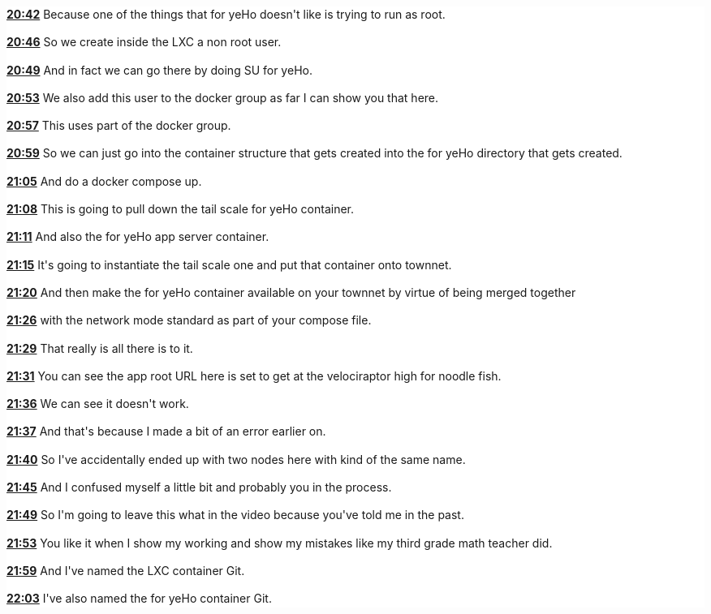 **[20:42](https://youtube.com/watch?v=JcrcbkDGJuk&t=1242s)** Because one of the things that for yeHo doesn't like is trying to run as root.

**[20:46](https://youtube.com/watch?v=JcrcbkDGJuk&t=1246s)** So we create inside the LXC a non root user.

**[20:49](https://youtube.com/watch?v=JcrcbkDGJuk&t=1249s)** And in fact we can go there by doing SU for yeHo.

**[20:53](https://youtube.com/watch?v=JcrcbkDGJuk&t=1253s)** We also add this user to the docker group as far I can show you that here.

**[20:57](https://youtube.com/watch?v=JcrcbkDGJuk&t=1257s)** This uses part of the docker group.

**[20:59](https://youtube.com/watch?v=JcrcbkDGJuk&t=1259s)** So we can just go into the container structure that gets created into the for yeHo directory that gets created.

**[21:05](https://youtube.com/watch?v=JcrcbkDGJuk&t=1265s)** And do a docker compose up.

**[21:08](https://youtube.com/watch?v=JcrcbkDGJuk&t=1268s)** This is going to pull down the tail scale for yeHo container.

**[21:11](https://youtube.com/watch?v=JcrcbkDGJuk&t=1271s)** And also the for yeHo app server container.

**[21:15](https://youtube.com/watch?v=JcrcbkDGJuk&t=1275s)** It's going to instantiate the tail scale one and put that container onto townnet.

**[21:20](https://youtube.com/watch?v=JcrcbkDGJuk&t=1280s)** And then make the for yeHo container available on your townnet by virtue of being merged together

**[21:26](https://youtube.com/watch?v=JcrcbkDGJuk&t=1286s)** with the network mode standard as part of your compose file.

**[21:29](https://youtube.com/watch?v=JcrcbkDGJuk&t=1289s)** That really is all there is to it.

**[21:31](https://youtube.com/watch?v=JcrcbkDGJuk&t=1291s)** You can see the app root URL here is set to get at the velociraptor high for noodle fish.

**[21:36](https://youtube.com/watch?v=JcrcbkDGJuk&t=1296s)** We can see it doesn't work.

**[21:37](https://youtube.com/watch?v=JcrcbkDGJuk&t=1297s)** And that's because I made a bit of an error earlier on.

**[21:40](https://youtube.com/watch?v=JcrcbkDGJuk&t=1300s)** So I've accidentally ended up with two nodes here with kind of the same name.

**[21:45](https://youtube.com/watch?v=JcrcbkDGJuk&t=1305s)** And I confused myself a little bit and probably you in the process.

**[21:49](https://youtube.com/watch?v=JcrcbkDGJuk&t=1309s)** So I'm going to leave this what in the video because you've told me in the past.

**[21:53](https://youtube.com/watch?v=JcrcbkDGJuk&t=1313s)** You like it when I show my working and show my mistakes like my third grade math teacher did.

**[21:59](https://youtube.com/watch?v=JcrcbkDGJuk&t=1319s)** And I've named the LXC container Git.

**[22:03](https://youtube.com/watch?v=JcrcbkDGJuk&t=1323s)** I've also named the for yeHo container Git.
